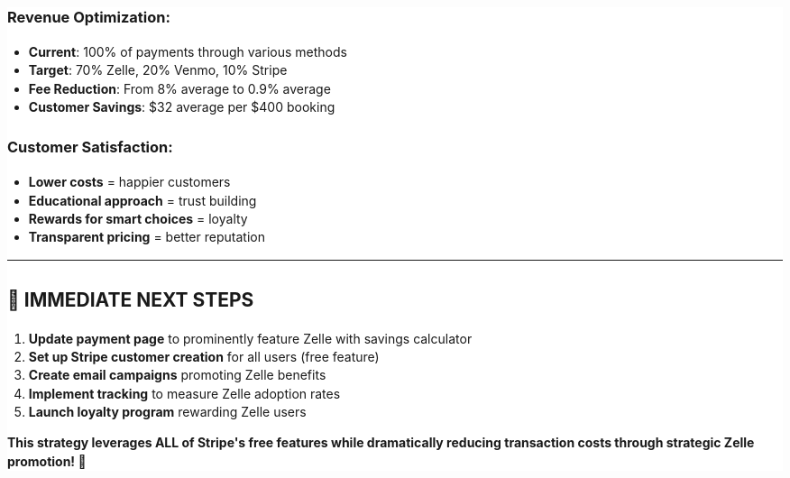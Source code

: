 ### **Revenue Optimization:**

- **Current**: 100% of payments through various methods
- **Target**: 70% Zelle, 20% Venmo, 10% Stripe
- **Fee Reduction**: From 8% average to 0.9% average
- **Customer Savings**: $32 average per $400 booking

### **Customer Satisfaction:**

- **Lower costs** = happier customers
- **Educational approach** = trust building
- **Rewards for smart choices** = loyalty
- **Transparent pricing** = better reputation

---

## 🚀 **IMMEDIATE NEXT STEPS**

1. **Update payment page** to prominently feature Zelle with savings calculator
2. **Set up Stripe customer creation** for all users (free feature)
3. **Create email campaigns** promoting Zelle benefits
4. **Implement tracking** to measure Zelle adoption rates
5. **Launch loyalty program** rewarding Zelle users

**This strategy leverages ALL of Stripe's free features while dramatically reducing transaction costs through strategic Zelle promotion! 🎯**
